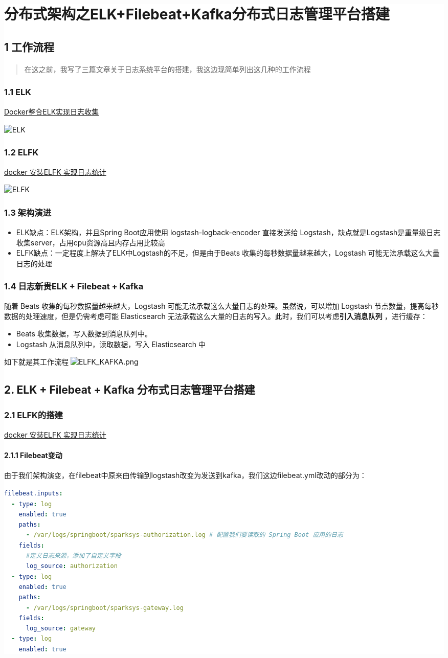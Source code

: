 # 分布式架构之ELK+Filebeat+Kafka分布式日志管理平台搭建

## 1 工作流程

> 在这之前，我写了三篇文章关于日志系统平台的搭建，我这边现简单列出这几种的工作流程

### 1.1 ELK

[Docker整合ELK实现日志收集](https://www.sparksys.top/archives/14)

![ELK](https://oss.sparksys.top/halo/ELK_1591159459144.png)

### 1.2 ELFK

[docker 安装ELFK 实现日志统计](https://www.sparksys.top/archives/39)

![ELFK](https://oss.sparksys.top/halo/ELFK_1591159739542.png)

### 1.3 架构演进

- ELK缺点：ELK架构，并且Spring Boot应用使用 logstash-logback-encoder 直接发送给 Logstash，缺点就是Logstash是重量级日志收集server，占用cpu资源高且内存占用比较高
- ELFK缺点：一定程度上解决了ELK中Logstash的不足，但是由于Beats 收集的每秒数据量越来越大，Logstash 可能无法承载这么大量日志的处理

### 1.4 日志新贵ELK + Filebeat + Kafka

随着 Beats 收集的每秒数据量越来越大，Logstash 可能无法承载这么大量日志的处理。虽然说，可以增加 Logstash 节点数量，提高每秒数据的处理速度，但是仍需考虑可能 Elasticsearch 无法承载这么大量的日志的写入。此时，我们可以考虑**引入消息队列**
，进行缓存：

- Beats 收集数据，写入数据到消息队列中。
- Logstash 从消息队列中，读取数据，写入 Elasticsearch 中

如下就是其工作流程
![ELFK_KAFKA.png](https://oss.sparksys.top/halo/ELFK_KAFKA_1594292465338.png)

## 2. ELK + Filebeat + Kafka 分布式日志管理平台搭建

### 2.1 ELFK的搭建

[docker 安装ELFK 实现日志统计](https://www.sparksys.top/archives/39)

#### 2.1.1 Filebeat变动

由于我们架构演变，在filebeat中原来由传输到logstash改变为发送到kafka，我们这边filebeat.yml改动的部分为：

```Yaml
filebeat.inputs:
  - type: log
    enabled: true
    paths:
      - /var/logs/springboot/sparksys-authorization.log # 配置我们要读取的 Spring Boot 应用的日志
    fields:
      #定义日志来源，添加了自定义字段
      log_source: authorization
  - type: log
    enabled: true
    paths:
      - /var/logs/springboot/sparksys-gateway.log
    fields:
      log_source: gateway
  - type: log
    enabled: true
```